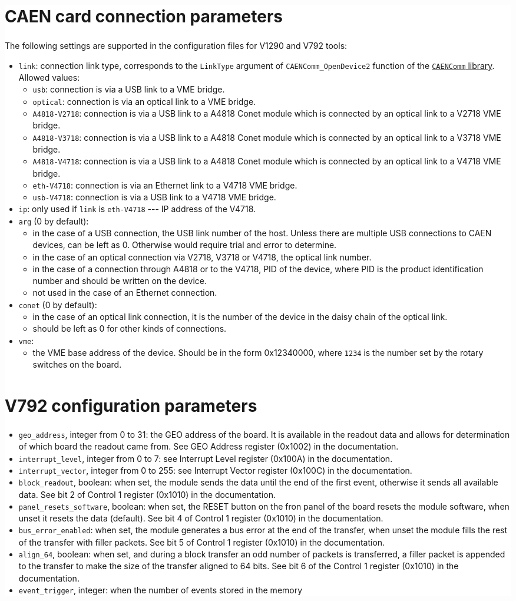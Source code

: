 # CAEN card connection parameters

The following settings are supported in the configuration files for V1290 and
V792 tools:

* `link`: connection link type, corresponds to the `LinkType` argument of
  `CAENComm_OpenDevice2` function of the
  [`CAENComm` library](https://www.caen.it/products/caencomm-library/).
  Allowed values:
  - `usb`: connection is via a USB link to a VME bridge.
  - `optical`: connection is via an optical link to a VME bridge.
  - `A4818-V2718`: connection is via a USB link to a A4818 Conet module which is
    connected by an optical link to a V2718 VME bridge.
  - `A4818-V3718`: connection is via a USB link to a A4818 Conet module which is
    connected by an optical link to a V3718 VME bridge.
  - `A4818-V4718`: connection is via a USB link to a A4818 Conet module which is
    connected by an optical link to a V4718 VME bridge.
  - `eth-V4718`: connection is via an Ethernet link to a V4718 VME bridge.
  - `usb-V4718`: connection is via a USB link to a V4718 VME bridge.
* `ip`: only used if `link` is `eth-V4718` --- IP address of the V4718.
* `arg` (0 by default):
  - in the case of a USB connection, the USB link number of the host. Unless
    there are multiple USB connections to CAEN devices, can be left as 0.
    Otherwise would require trial and error to determine.
  - in the case of an optical connection via V2718, V3718 or V4718, the optical
    link number.
  - in the case of a connection through A4818 or to the V4718, PID of the
    device, where PID is the product identification number and should be written
    on the device.
  - not used in the case of an Ethernet connection.
* `conet` (0 by default):
  - in the case of an optical link connection, it is the number of the device in
    the daisy chain of the optical link.
  - should be left as 0 for other kinds of connections.
* `vme`:
  - the VME base address of the device. Should be in the form 0x12340000, where
    `1234` is the number set by the rotary switches on the board.

# V792 configuration parameters

* `geo_address`, integer from 0 to 31: the GEO address of the board. It is
  available in the readout data and allows for determination of which board the
  readout came from. See GEO Address register (0x1002) in the documentation.
* `interrupt_level`, integer from 0 to 7: see Interrupt Level register (0x100A)
  in the documentation.
* `interrupt_vector`, integer from 0 to 255: see Interrupt Vector register
  (0x100C) in the documentation.
* `block_readout`, boolean: when set, the module sends the data until the end
  of the first event, otherwise it sends all available data. See bit 2 of
  Control 1 register (0x1010) in the documentation.
* `panel_resets_software`, boolean: when set, the RESET button on the fron
  panel of the board resets the module software, when unset it resets the data
  (default). See bit 4 of Control 1 register (0x1010) in the documentation.
* `bus_error_enabled`: when set, the module generates a bus error at the end of
  the transfer, when unset the module fills the rest of the transfer with
  filler packets. See bit 5 of Control 1 register (0x1010) in the
  documentation.
* `align_64`, boolean: when set, and during a block transfer an odd number of
  packets is transferred, a filler packet is appended to the transfer to make
  the size of the transfer aligned to 64 bits. See bit 6 of the Control 1
  register (0x1010) in the documentation.
* `event_trigger`, integer: when the number of events stored in the memory
